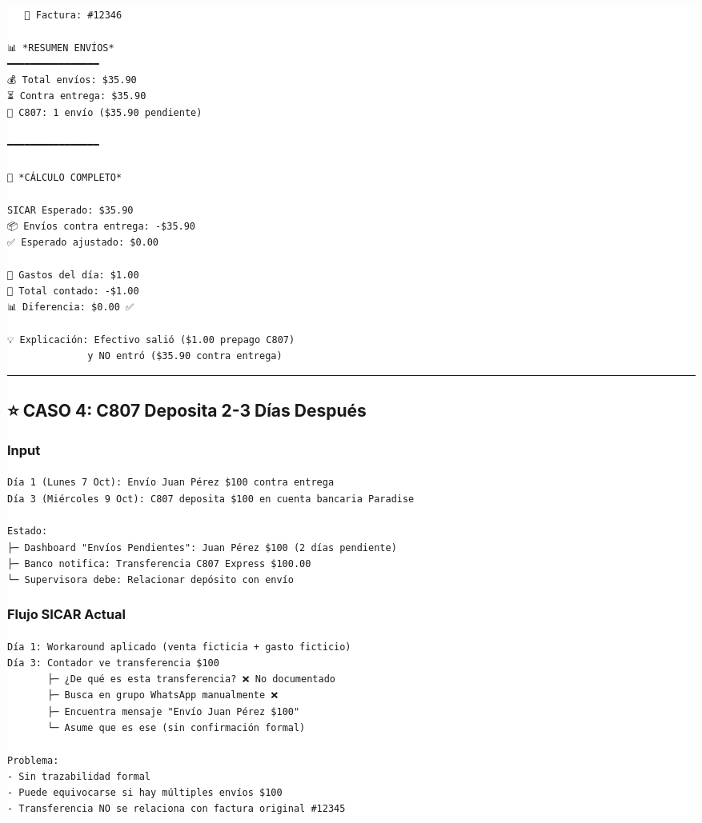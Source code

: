 ```
   📄 Factura: #12346

📊 *RESUMEN ENVÍOS*
━━━━━━━━━━━━━━━━
💰 Total envíos: $35.90
⏳ Contra entrega: $35.90
🚚 C807: 1 envío ($35.90 pendiente)

━━━━━━━━━━━━━━━━

🎯 *CÁLCULO COMPLETO*

SICAR Esperado: $35.90
📦 Envíos contra entrega: -$35.90
✅ Esperado ajustado: $0.00

💸 Gastos del día: $1.00
💼 Total contado: -$1.00
📊 Diferencia: $0.00 ✅

💡 Explicación: Efectivo salió ($1.00 prepago C807)
              y NO entró ($35.90 contra entrega)
```

---

## ⭐ CASO 4: C807 Deposita 2-3 Días Después <a name="caso-4"></a>

### Input

```
Día 1 (Lunes 7 Oct): Envío Juan Pérez $100 contra entrega
Día 3 (Miércoles 9 Oct): C807 deposita $100 en cuenta bancaria Paradise

Estado:
├─ Dashboard "Envíos Pendientes": Juan Pérez $100 (2 días pendiente)
├─ Banco notifica: Transferencia C807 Express $100.00
└─ Supervisora debe: Relacionar depósito con envío
```

### Flujo SICAR Actual

```
Día 1: Workaround aplicado (venta ficticia + gasto ficticio)
Día 3: Contador ve transferencia $100
       ├─ ¿De qué es esta transferencia? ❌ No documentado
       ├─ Busca en grupo WhatsApp manualmente ❌
       ├─ Encuentra mensaje "Envío Juan Pérez $100"
       └─ Asume que es ese (sin confirmación formal)

Problema:
- Sin trazabilidad formal
- Puede equivocarse si hay múltiples envíos $100
- Transferencia NO se relaciona con factura original #12345
```
